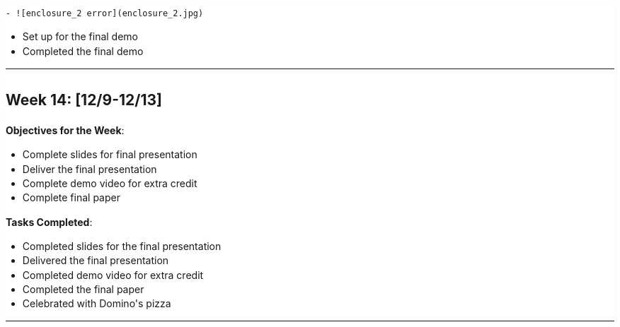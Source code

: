     - ![enclosure_2 error](enclosure_2.jpg)
- Set up for the final demo  
- Completed the final demo  

---

## Week 14: [12/9-12/13]  
**Objectives for the Week**:  
- Complete slides for final presentation  
- Deliver the final presentation  
- Complete demo video for extra credit  
- Complete final paper  

**Tasks Completed**:  
- Completed slides for the final presentation  
- Delivered the final presentation  
- Completed demo video for extra credit  
- Completed the final paper  
- Celebrated with Domino's pizza  

---

